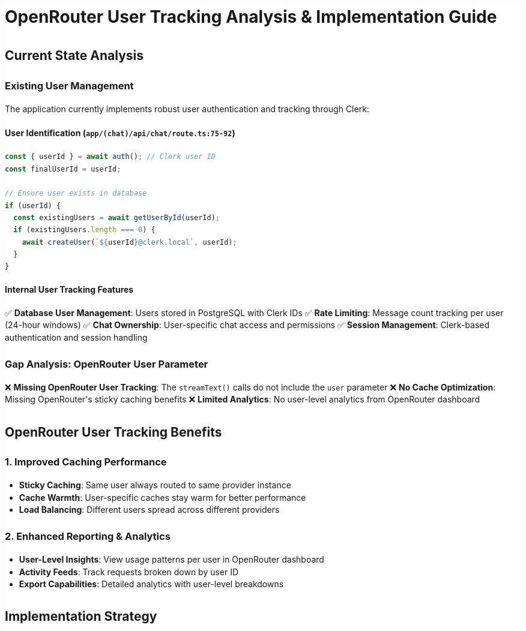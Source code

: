 # OpenRouter User Tracking Analysis & Implementation Guide

## Current State Analysis

### Existing User Management
The application currently implements robust user authentication and tracking through Clerk:

#### User Identification (`app/(chat)/api/chat/route.ts:75-92`)
```typescript
const { userId } = await auth(); // Clerk user ID
const finalUserId = userId;

// Ensure user exists in database
if (userId) {
  const existingUsers = await getUserById(userId);
  if (existingUsers.length === 0) {
    await createUser(`${userId}@clerk.local`, userId);
  }
}
```

#### Internal User Tracking Features
✅ **Database User Management**: Users stored in PostgreSQL with Clerk IDs
✅ **Rate Limiting**: Message count tracking per user (24-hour windows)
✅ **Chat Ownership**: User-specific chat access and permissions
✅ **Session Management**: Clerk-based authentication and session handling

### **Gap Analysis: OpenRouter User Parameter**

❌ **Missing OpenRouter User Tracking**: The `streamText()` calls do not include the `user` parameter
❌ **No Cache Optimization**: Missing OpenRouter's sticky caching benefits
❌ **Limited Analytics**: No user-level analytics from OpenRouter dashboard

## OpenRouter User Tracking Benefits

### 1. Improved Caching Performance
- **Sticky Caching**: Same user always routed to same provider instance
- **Cache Warmth**: User-specific caches stay warm for better performance
- **Load Balancing**: Different users spread across different providers

### 2. Enhanced Reporting & Analytics
- **User-Level Insights**: View usage patterns per user in OpenRouter dashboard
- **Activity Feeds**: Track requests broken down by user ID
- **Export Capabilities**: Detailed analytics with user-level breakdowns

## Implementation Strategy
